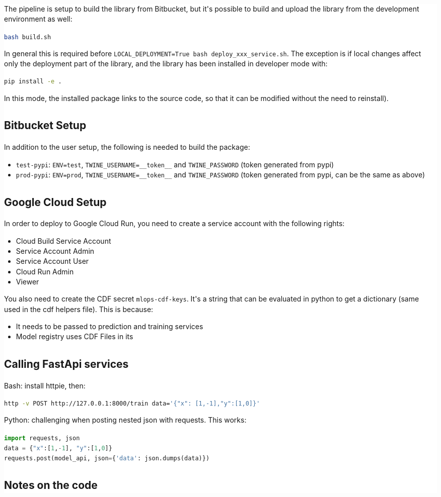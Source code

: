 The pipeline is setup to build the library from Bitbucket, but it's possible to
build and upload the library from the development environment as well:
```bash
bash build.sh
```
In general this is required before `LOCAL_DEPLOYMENT=True bash
deploy_xxx_service.sh`. The exception is if local changes affect only the
deployment part of the library, and the library has been installed in developer
mode with: 
```bash
pip install -e .
```
In this mode, the installed package links to the source code, so that it can be
modified without the need to reinstall).

## Bitbucket Setup
In addition to the user setup, the following is needed to build the package:
- `test-pypi`: `ENV=test`, `TWINE_USERNAME=__token__` and `TWINE_PASSWORD`
  (token generated from pypi)
- `prod-pypi`: `ENV=prod`, `TWINE_USERNAME=__token__` and `TWINE_PASSWORD`
  (token generated from pypi, can be the same as above)


## Google Cloud Setup
In order to deploy to Google Cloud Run, you need to create a service account
with the following rights: 
 - Cloud Build Service Account
 - Service Account Admin
 - Service Account User
 - Cloud Run Admin
 - Viewer

You also need to create the CDF secret `mlops-cdf-keys`. It's a string that can
be evaluated in python to get a dictionary (same used in the cdf helpers file).
This is because:
 - It needs to be passed to prediction and training services
 - Model registry uses CDF Files in its


## Calling FastApi services
Bash: install httpie, then:
```bash
http -v POST http://127.0.0.1:8000/train data='{"x": [1,-1],"y":[1,0]}'
```
Python: challenging when posting nested json with requests. This works:
```python
import requests, json
data = {"x":[1,-1], "y":[1,0]}
requests.post(model_api, json={'data': json.dumps(data)})
```
   
## Notes on the code
